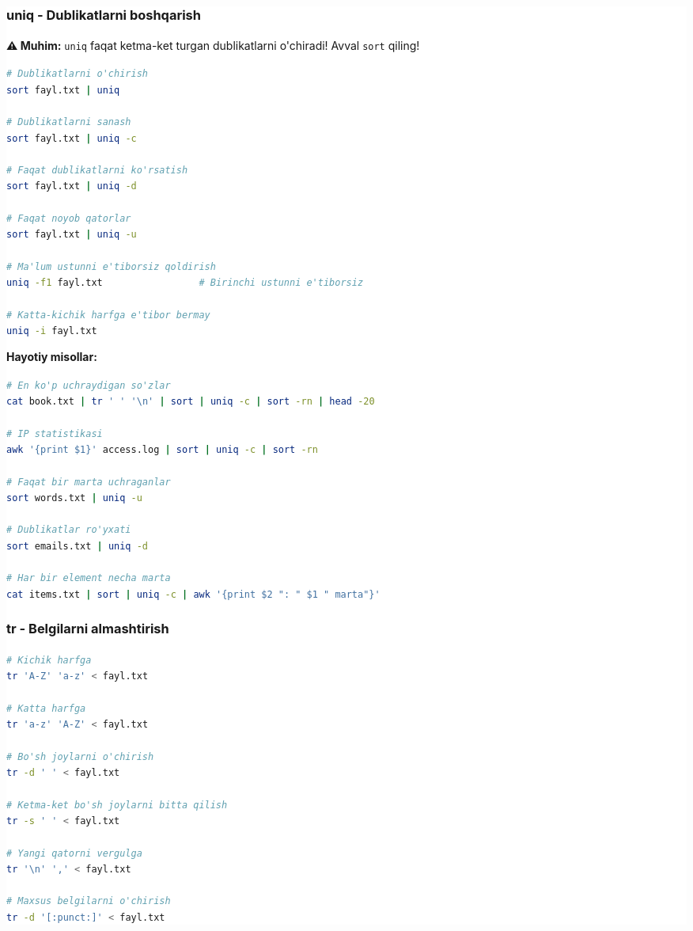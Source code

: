 ### uniq - Dublikatlarni boshqarish

**⚠️ Muhim:** `uniq` faqat ketma-ket turgan dublikatlarni o'chiradi! Avval `sort` qiling!

```bash
# Dublikatlarni o'chirish
sort fayl.txt | uniq

# Dublikatlarni sanash
sort fayl.txt | uniq -c

# Faqat dublikatlarni ko'rsatish
sort fayl.txt | uniq -d

# Faqat noyob qatorlar
sort fayl.txt | uniq -u

# Ma'lum ustunni e'tiborsiz qoldirish
uniq -f1 fayl.txt                 # Birinchi ustunni e'tiborsiz

# Katta-kichik harfga e'tibor bermay
uniq -i fayl.txt
```

**Hayotiy misollar:**

```bash
# En ko'p uchraydigan so'zlar
cat book.txt | tr ' ' '\n' | sort | uniq -c | sort -rn | head -20

# IP statistikasi
awk '{print $1}' access.log | sort | uniq -c | sort -rn

# Faqat bir marta uchraganlar
sort words.txt | uniq -u

# Dublikatlar ro'yxati
sort emails.txt | uniq -d

# Har bir element necha marta
cat items.txt | sort | uniq -c | awk '{print $2 ": " $1 " marta"}'
```

### tr - Belgilarni almashtirish

```bash
# Kichik harfga
tr 'A-Z' 'a-z' < fayl.txt

# Katta harfga
tr 'a-z' 'A-Z' < fayl.txt

# Bo'sh joylarni o'chirish
tr -d ' ' < fayl.txt

# Ketma-ket bo'sh joylarni bitta qilish
tr -s ' ' < fayl.txt

# Yangi qatorni vergulga
tr '\n' ',' < fayl.txt

# Maxsus belgilarni o'chirish
tr -d '[:punct:]' < fayl.txt
```
